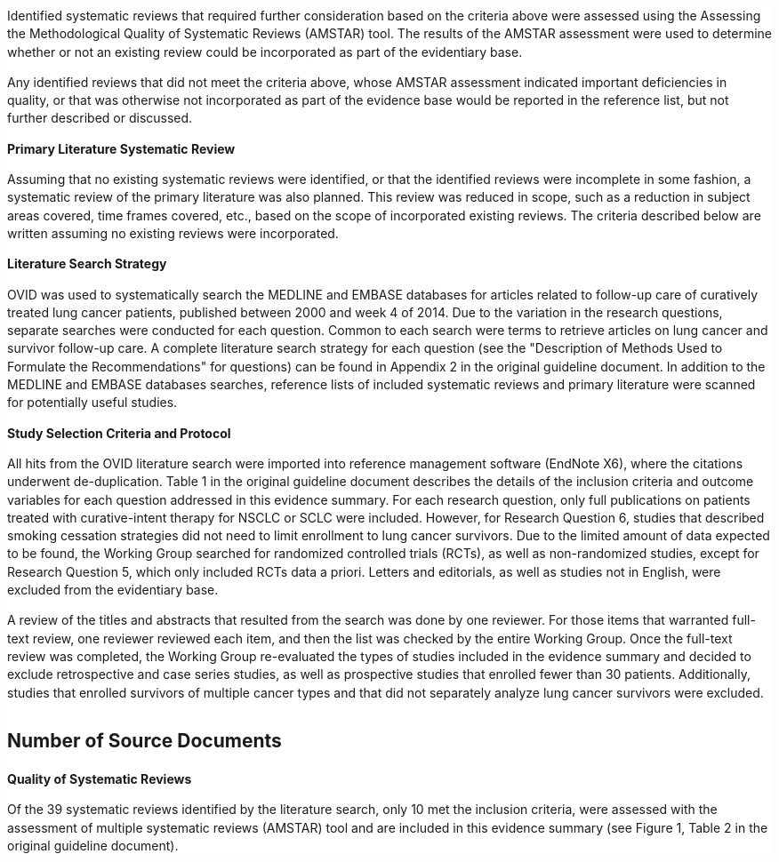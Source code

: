 Identified systematic reviews that required further consideration based on the criteria above were assessed using the Assessing the Methodological Quality of Systematic Reviews (AMSTAR) tool. The results of the AMSTAR assessment were used to determine whether or not an existing review could be incorporated as part of the evidentiary base.

Any identified reviews that did not meet the criteria above, whose AMSTAR assessment indicated important deficiencies in quality, or that was otherwise not incorporated as part of the evidence base would be reported in the reference list, but not further described or discussed.

**Primary Literature Systematic Review**

Assuming that no existing systematic reviews were identified, or that the identified reviews were incomplete in some fashion, a systematic review of the primary literature was also planned. This review was reduced in scope, such as a reduction in subject areas covered, time frames covered, etc., based on the scope of incorporated existing reviews. The criteria described below are written assuming no existing reviews were incorporated.

**Literature Search Strategy**

OVID was used to systematically search the MEDLINE and EMBASE databases for articles related to follow-up care of curatively treated lung cancer patients, published between 2000 and week 4 of 2014. Due to the variation in the research questions, separate searches were conducted for each question. Common to each search were terms to retrieve articles on lung cancer and survivor follow-up care. A complete literature search strategy for each question (see the "Description of Methods Used to Formulate the Recommendations" for questions) can be found in Appendix 2 in the original guideline document. In addition to the MEDLINE and EMBASE databases searches, reference lists of included systematic reviews and primary literature were scanned for potentially useful studies.

**Study Selection Criteria and Protocol**

All hits from the OVID literature search were imported into reference management software (EndNote X6), where the citations underwent de-duplication. Table 1 in the original guideline document describes the details of the inclusion criteria and outcome variables for each question addressed in this evidence summary. For each research question, only full publications on patients treated with curative-intent therapy for NSCLC or SCLC were included. However, for Research Question 6, studies that described smoking cessation strategies did not need to limit enrollment to lung cancer survivors. Due to the limited amount of data expected to be found, the Working Group searched for randomized controlled trials (RCTs), as well as non-randomized studies, except for Research Question 5, which only included RCTs data a priori. Letters and editorials, as well as studies not in English, were excluded from the evidentiary base.

A review of the titles and abstracts that resulted from the search was done by one reviewer. For those items that warranted full-text review, one reviewer reviewed each item, and then the list was checked by the entire Working Group. Once the full-text review was completed, the Working Group re-evaluated the types of studies included in the evidence summary and decided to exclude retrospective and case series studies, as well as prospective studies that enrolled fewer than 30 patients. Additionally, studies that enrolled survivors of multiple cancer types and that did not separately analyze lung cancer survivors were excluded.

## Number of Source Documents



 **Quality of Systematic Reviews**

Of the 39 systematic reviews identified by the literature search, only 10 met the inclusion criteria, were assessed with the assessment of multiple systematic reviews (AMSTAR) tool and are included in this evidence summary (see Figure 1, Table 2 in the original guideline document).
